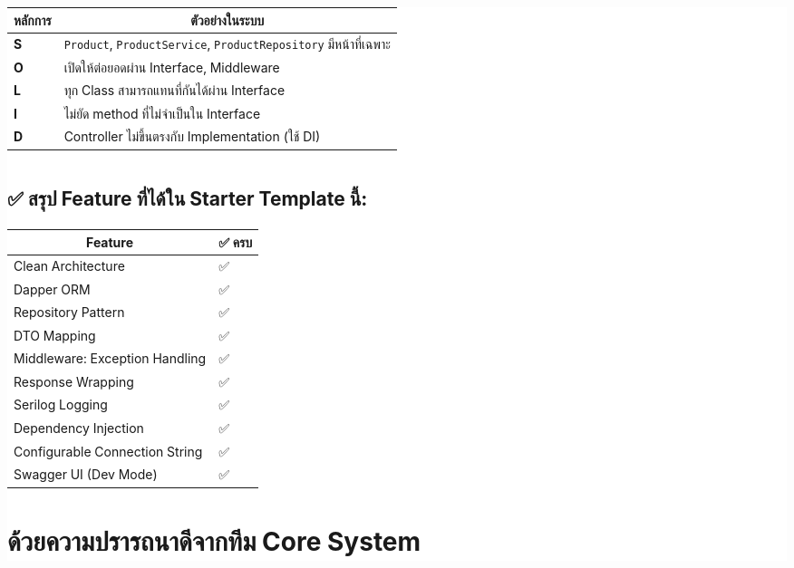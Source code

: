 | หลักการ | ตัวอย่างในระบบ                                                  |
| ------- | --------------------------------------------------------------- |
| **S**   | `Product`, `ProductService`, `ProductRepository` มีหน้าที่เฉพาะ |
| **O**   | เปิดให้ต่อยอดผ่าน Interface, Middleware                         |
| **L**   | ทุก Class สามารถแทนที่กันได้ผ่าน Interface                      |
| **I**   | ไม่ยัด method ที่ไม่จำเป็นใน Interface                          |
| **D**   | Controller ไม่ขึ้นตรงกับ Implementation (ใช้ DI)                |

#
## ✅ สรุป Feature ที่ได้ใน Starter Template นี้:

| Feature                        | ✅ ครบ |
| ------------------------------ | ----- |
| Clean Architecture             | ✅     |
| Dapper ORM                     | ✅     |
| Repository Pattern             | ✅     |
| DTO Mapping                    | ✅     |
| Middleware: Exception Handling | ✅     |
| Response Wrapping  | ✅     |
| Serilog Logging                | ✅     |
| Dependency Injection           | ✅     |
| Configurable Connection String | ✅     |
| Swagger UI (Dev Mode)          | ✅     |

#
# ด้วยความปรารถนาดีจากทีม Core System

